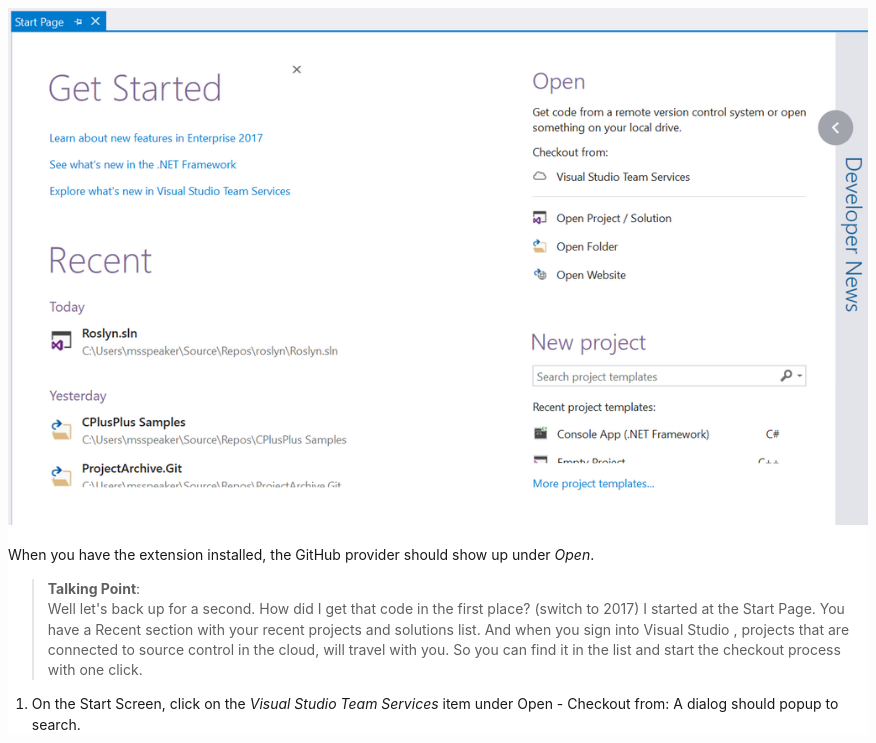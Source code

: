 <img src="media/image3.png"  width="1024">

When you have the extension installed, the GitHub provider should show up
under <i>Open</i>.

> **Talking Point**: <br />
Well let's back up for a second. How did I get that code in the first place?
(switch to 2017) I started at the Start Page. You have a Recent section with
your recent projects and solutions list. And when you sign into Visual Studio , projects
that are connected to source control in the cloud, will travel with you. So you
can find it in the list and start the checkout process with one click.



1.  On the Start Screen, click on the <i>Visual Studio Team Services</i> item under Open - Checkout from: A
    dialog should popup to search.
